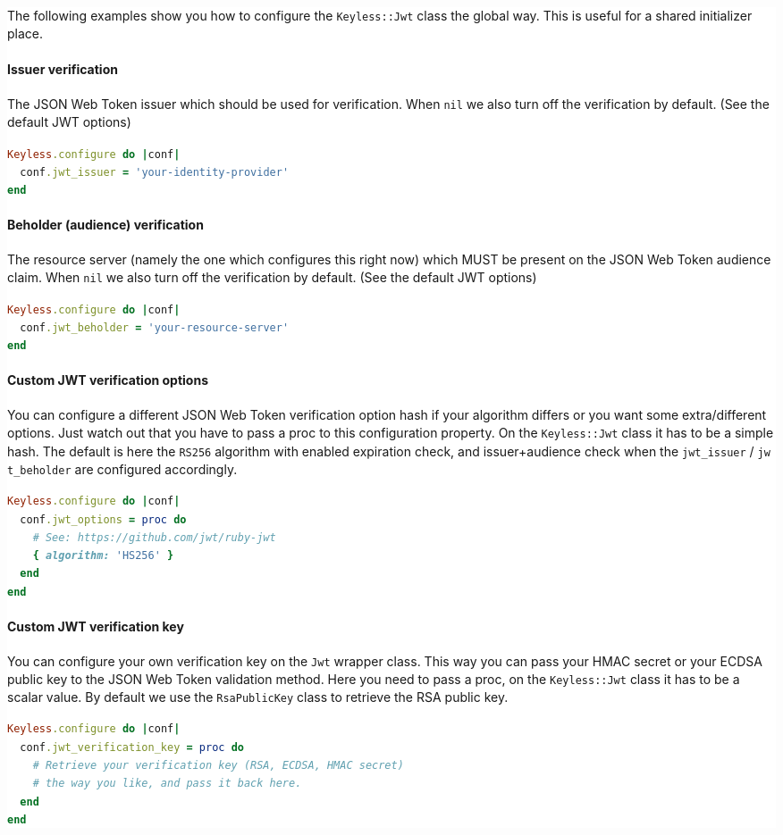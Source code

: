 The following examples show you how to configure the
`Keyless::Jwt` class the global way. This is useful for a
shared initializer place.

#### Issuer verification

The JSON Web Token issuer which should be used for verification. When `nil` we
also turn off the verification by default. (See the default JWT options)

```ruby
Keyless.configure do |conf|
  conf.jwt_issuer = 'your-identity-provider'
end
```

#### Beholder (audience) verification

The resource server (namely the one which configures this right now)
which MUST be present on the JSON Web Token audience claim. When `nil` we
also turn off the verification by default. (See the default JWT options)

```ruby
Keyless.configure do |conf|
  conf.jwt_beholder = 'your-resource-server'
end
```

#### Custom JWT verification options

You can configure a different JSON Web Token verification option hash if your
algorithm differs or you want some extra/different options.  Just watch out
that you have to pass a proc to this configuration property. On the
`Keyless::Jwt` class it has to be a simple hash. The default
is here the `RS256` algorithm with enabled expiration check, and issuer+audience
check when the `jwt_issuer` / `jwt_beholder` are configured accordingly.

```ruby
Keyless.configure do |conf|
  conf.jwt_options = proc do
    # See: https://github.com/jwt/ruby-jwt
    { algorithm: 'HS256' }
  end
end
```

#### Custom JWT verification key

You can configure your own verification key on the `Jwt` wrapper class.  This
way you can pass your HMAC secret or your ECDSA public key to the JSON Web
Token validation method. Here you need to pass a proc, on the
`Keyless::Jwt` class it has to be a scalar value. By default
we use the `RsaPublicKey` class to retrieve the RSA public key.

```ruby
Keyless.configure do |conf|
  conf.jwt_verification_key = proc do
    # Retrieve your verification key (RSA, ECDSA, HMAC secret)
    # the way you like, and pass it back here.
  end
end
```
